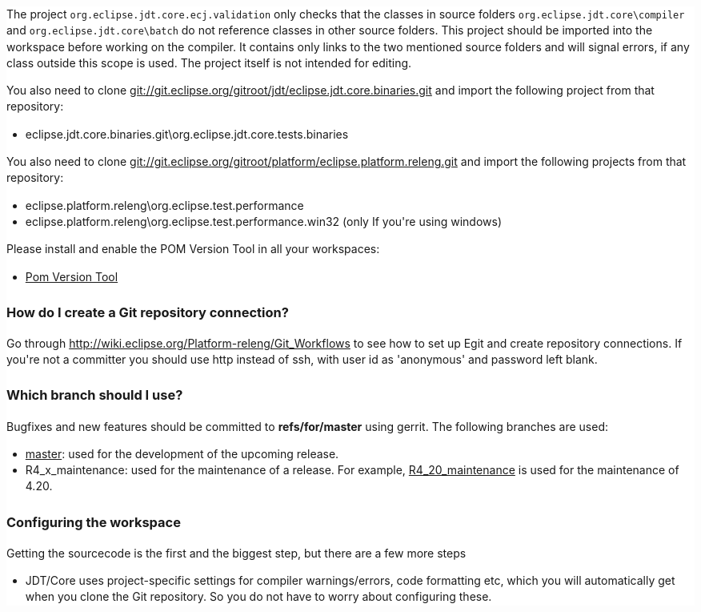 The project `org.eclipse.jdt.core.ecj.validation` only checks that the
classes in source folders `org.eclipse.jdt.core\compiler` and
`org.eclipse.jdt.core\batch` do not reference classes in other source
folders. This project should be imported into the workspace before
working on the compiler. It contains only links to the two mentioned
source folders and will signal errors, if any class outside this scope
is used. The project itself is not intended for editing.

You also need to clone
<git://git.eclipse.org/gitroot/jdt/eclipse.jdt.core.binaries.git> and
import the following project from that repository:

  - eclipse.jdt.core.binaries.git\\org.eclipse.jdt.core.tests.binaries

You also need to clone
<git://git.eclipse.org/gitroot/platform/eclipse.platform.releng.git> and
import the following projects from that repository:

  - eclipse.platform.releng\\org.eclipse.test.performance
  - eclipse.platform.releng\\org.eclipse.test.performance.win32 (only If
    you're using windows)

Please install and enable the POM Version Tool in all your workspaces:

  - [Pom Version
    Tool](https://wiki.eclipse.org/index.php/Version_Numbering#pom.xml_Versions)

### How do I create a Git repository connection?

Go through <http://wiki.eclipse.org/Platform-releng/Git_Workflows> to
see how to set up Egit and create repository connections. If you're not
a committer you should use http instead of ssh, with user id as
'anonymous' and password left blank.

### Which branch should I use?

Bugfixes and new features should be committed to **refs/for/master**
using gerrit. The following branches are used:

  - [master](http://git.eclipse.org/c/jdt/eclipse.jdt.core.git/?h=master):
    used for the development of the upcoming release.
  - R4_x_maintenance: used for the maintenance of a release. For
    example,
    [R4_20_maintenance](http://git.eclipse.org/c/jdt/eclipse.jdt.core.git/?h=R4_20_maintenance)
    is used for the maintenance of 4.20.

### Configuring the workspace

Getting the sourcecode is the first and the biggest step, but there are
a few more steps

  - JDT/Core uses project-specific settings for compiler
    warnings/errors, code formatting etc, which you will automatically
    get when you clone the Git repository. So you do not have to worry
    about configuring these.
